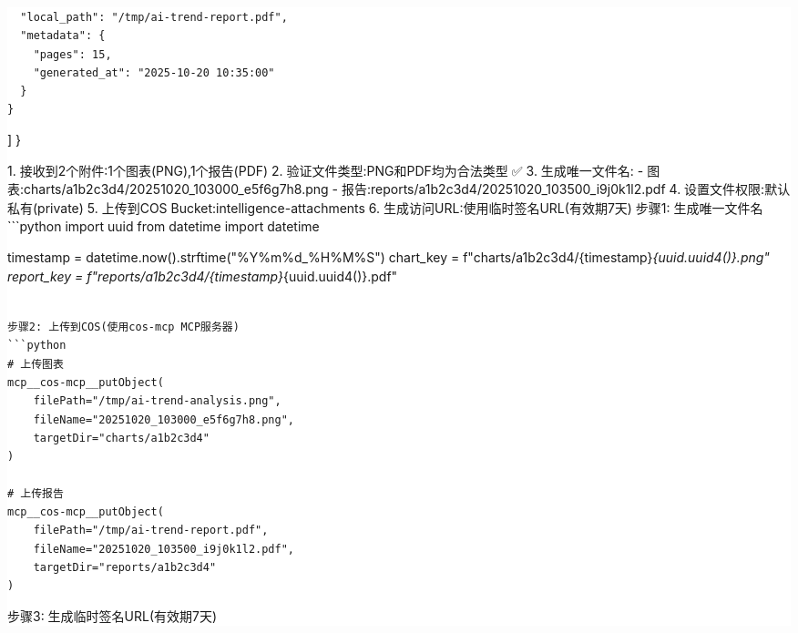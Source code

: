       "local_path": "/tmp/ai-trend-report.pdf",
      "metadata": {
        "pages": 15,
        "generated_at": "2025-10-20 10:35:00"
      }
    }
  ]
}
</input>

<analysis>
<scratchpad>
1. 接收到2个附件:1个图表(PNG),1个报告(PDF)
2. 验证文件类型:PNG和PDF均为合法类型 ✅
3. 生成唯一文件名:
   - 图表:charts/a1b2c3d4/20251020_103000_e5f6g7h8.png
   - 报告:reports/a1b2c3d4/20251020_103500_i9j0k1l2.pdf
4. 设置文件权限:默认私有(private)
5. 上传到COS Bucket:intelligence-attachments
6. 生成访问URL:使用临时签名URL(有效期7天)
</scratchpad>
</analysis>

<execution>
步骤1: 生成唯一文件名
```python
import uuid
from datetime import datetime

timestamp = datetime.now().strftime("%Y%m%d_%H%M%S")
chart_key = f"charts/a1b2c3d4/{timestamp}_{uuid.uuid4()}.png"
report_key = f"reports/a1b2c3d4/{timestamp}_{uuid.uuid4()}.pdf"

```

步骤2: 上传到COS(使用cos-mcp MCP服务器)
```python
# 上传图表
mcp__cos-mcp__putObject(
    filePath="/tmp/ai-trend-analysis.png",
    fileName="20251020_103000_e5f6g7h8.png",
    targetDir="charts/a1b2c3d4"
)

# 上传报告
mcp__cos-mcp__putObject(
    filePath="/tmp/ai-trend-report.pdf",
    fileName="20251020_103500_i9j0k1l2.pdf",
    targetDir="reports/a1b2c3d4"
)
```

步骤3: 生成临时签名URL(有效期7天)
